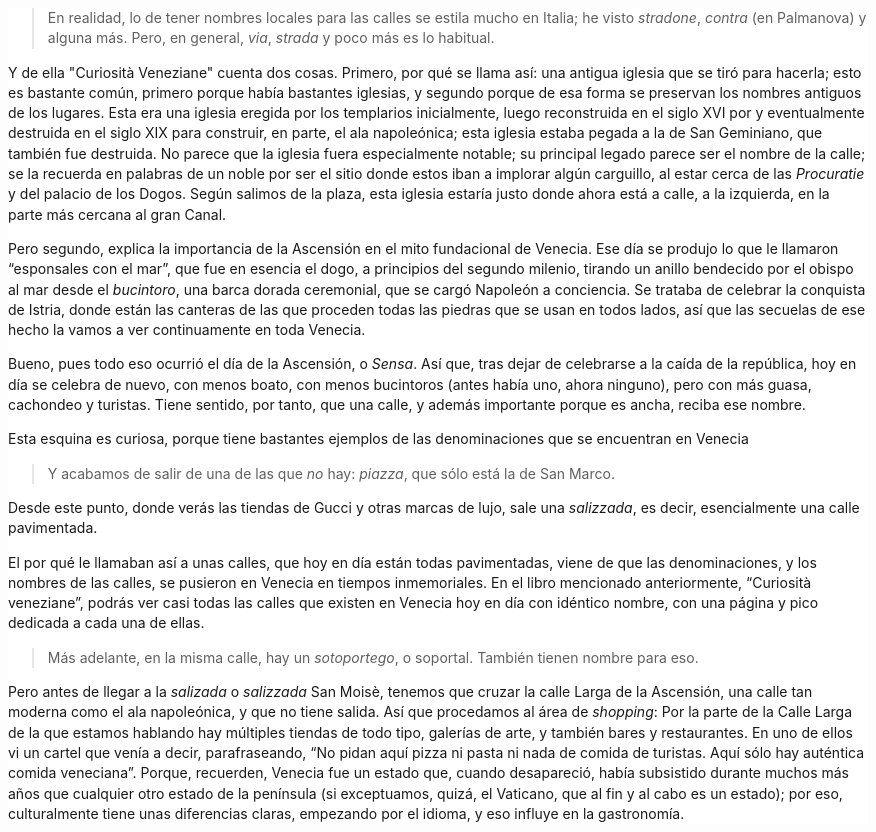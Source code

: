 > En realidad, lo de tener nombres locales para las calles se estila mucho en
> Italia; he visto *stradone*, *contra* (en Palmanova) y alguna
> más. Pero, en general, *via*, *strada* y poco más es lo habitual.

 Y de ella "Curiosità Veneziane" cuenta dos cosas. Primero, por qué se llama
así: una antigua iglesia que se tiró para hacerla; esto es bastante común,
primero porque había bastantes iglesias, y segundo porque de esa forma se
preservan los nombres antiguos de los lugares. Esta era una iglesia eregida por
los templarios inicialmente, luego reconstruida en el siglo XVI por y
eventualmente destruida en el siglo XIX para construir, en parte, el ala
napoleónica; esta iglesia estaba pegada a la de San Geminiano, que también fue
destruida. No parece que la iglesia fuera especialmente notable; su principal
legado parece ser el nombre de la calle; se la recuerda en palabras de un noble
por ser el sitio donde estos iban a implorar algún carguillo, al estar cerca de
las *Procuratie* y del palacio de los Dogos. Según salimos de la plaza, esta
iglesia estaría justo donde ahora está a calle, a la izquierda, en la parte más
cercana al gran Canal.

Pero segundo, explica la importancia de la
Ascensión en el mito fundacional de Venecia. Ese día se produjo lo que
le llamaron “esponsales con el mar”, que fue en esencia el dogo, a
principios del segundo milenio, tirando un anillo bendecido por el
obispo al mar desde el *bucintoro*, una barca dorada ceremonial, que
se cargó Napoleón a conciencia. Se trataba de celebrar la conquista de
Istria, donde están las canteras de las que proceden todas las piedras
que se usan en todos lados, así que las secuelas de ese hecho la vamos
a ver continuamente en toda Venecia.

Bueno, pues todo eso ocurrió el día de la Ascensión, o *Sensa*. Así
que, tras dejar de celebrarse a la caída de la república, hoy en día
se celebra de nuevo, con menos boato, con menos bucintoros (antes
había uno, ahora ninguno), pero con más guasa, cachondeo y
turistas. Tiene sentido, por tanto, que una calle, y además importante
porque es ancha, reciba ese nombre.

Esta esquina es curiosa, porque tiene bastantes ejemplos de las
denominaciones que se encuentran en Venecia

> Y acabamos de salir de una de las que *no* hay: *piazza*, que sólo
> está la de San Marco.

Desde este punto, donde verás las tiendas de Gucci y otras marcas de lujo, sale
una *salizzada*, es decir, esencialmente una calle pavimentada.

El por qué le llamaban así a unas calles, que hoy en día están todas
pavimentadas, viene de que las denominaciones, y los nombres de las calles, se
pusieron en Venecia en tiempos inmemoriales. En el libro mencionado
anteriormente, “Curiosità veneziane”, podrás ver casi todas las calles que
existen en Venecia hoy en día con idéntico nombre, con una página y pico
dedicada a cada una de ellas.

> Más adelante, en la misma calle, hay un *sotoportego*, o soportal. También
> tienen nombre para eso.

Pero antes de llegar a la *salizada* o *salizzada* San Moisè, tenemos que cruzar
la calle Larga de la Ascensión, una calle tan moderna como el ala napoleónica, y
que no tiene salida. Así que procedamos al área de *shopping*: Por la parte de
la Calle Larga de la que estamos hablando hay múltiples tiendas de todo tipo,
galerías de arte, y también bares y restaurantes. En uno de ellos vi un cartel
que venía a decir, parafraseando, “No pidan aquí pizza ni pasta ni nada de
comida de turistas. Aquí sólo hay auténtica comida veneciana”. Porque,
recuerden, Venecia fue un estado que, cuando desapareció, había subsistido
durante muchos más años que cualquier otro estado de la península (si
exceptuamos, quizá, el Vaticano, que al fin y al cabo es un estado); por eso,
culturalmente tiene unas diferencias claras, empezando por el idioma, y eso
influye en la gastronomía.
